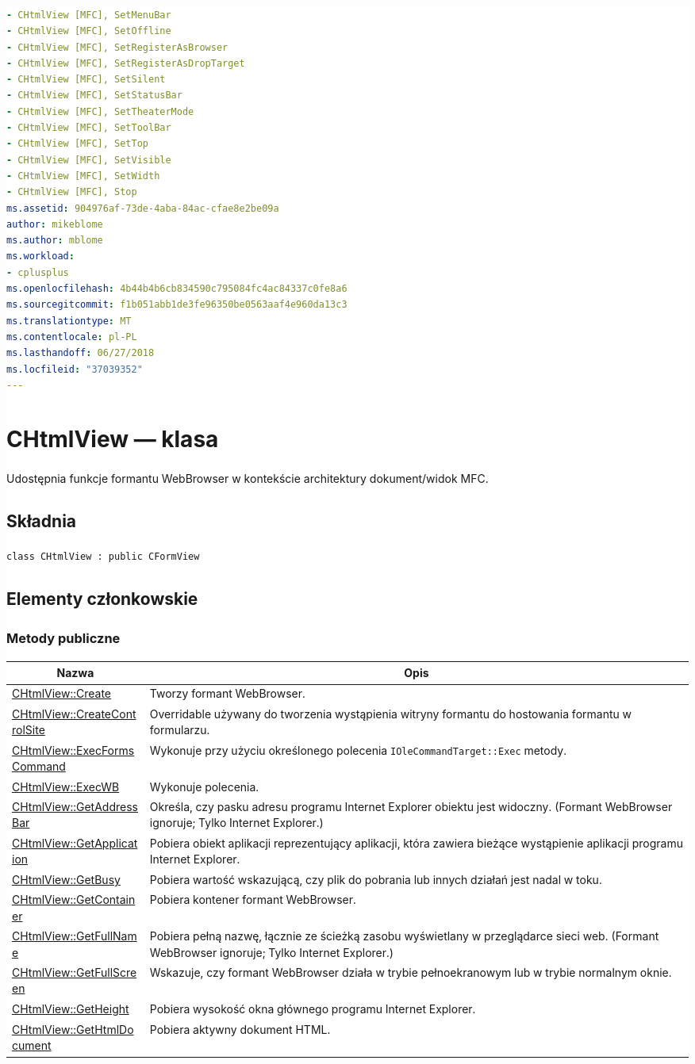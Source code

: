 ```yaml
- CHtmlView [MFC], SetMenuBar
- CHtmlView [MFC], SetOffline
- CHtmlView [MFC], SetRegisterAsBrowser
- CHtmlView [MFC], SetRegisterAsDropTarget
- CHtmlView [MFC], SetSilent
- CHtmlView [MFC], SetStatusBar
- CHtmlView [MFC], SetTheaterMode
- CHtmlView [MFC], SetToolBar
- CHtmlView [MFC], SetTop
- CHtmlView [MFC], SetVisible
- CHtmlView [MFC], SetWidth
- CHtmlView [MFC], Stop
ms.assetid: 904976af-73de-4aba-84ac-cfae8e2be09a
author: mikeblome
ms.author: mblome
ms.workload:
- cplusplus
ms.openlocfilehash: 4b44b4b6cb834590c795084fc4ac84337c0fe8a6
ms.sourcegitcommit: f1b051abb1de3fe96350be0563aaf4e960da13c3
ms.translationtype: MT
ms.contentlocale: pl-PL
ms.lasthandoff: 06/27/2018
ms.locfileid: "37039352"
---
```

# <a name="chtmlview-class"></a>CHtmlView — klasa
Udostępnia funkcje formantu WebBrowser w kontekście architektury dokument/widok MFC.  
  
## <a name="syntax"></a>Składnia  
  
```  
class CHtmlView : public CFormView  
```  
  
## <a name="members"></a>Elementy członkowskie  
  
### <a name="public-methods"></a>Metody publiczne  
  
|Nazwa|Opis|  
|----------|-----------------|  
|[CHtmlView::Create](#create)|Tworzy formant WebBrowser.|  
|[CHtmlView::CreateControlSite](#createcontrolsite)|Overridable używany do tworzenia wystąpienia witryny formantu do hostowania formantu w formularzu.|  
|[CHtmlView::ExecFormsCommand](#execformscommand)|Wykonuje przy użyciu określonego polecenia `IOleCommandTarget::Exec` metody.|  
|[CHtmlView::ExecWB](#execwb)|Wykonuje polecenia.|  
|[CHtmlView::GetAddressBar](#getaddressbar)|Określa, czy pasku adresu programu Internet Explorer obiektu jest widoczny. (Formant WebBrowser ignoruje; Tylko Internet Explorer.)|  
|[CHtmlView::GetApplication](#getapplication)|Pobiera obiekt aplikacji reprezentujący aplikacji, która zawiera bieżące wystąpienie aplikacji programu Internet Explorer.|  
|[CHtmlView::GetBusy](#getbusy)|Pobiera wartość wskazującą, czy plik do pobrania lub innych działań jest nadal w toku.|  
|[CHtmlView::GetContainer](#getcontainer)|Pobiera kontener formant WebBrowser.|  
|[CHtmlView::GetFullName](#getfullname)|Pobiera pełną nazwę, łącznie ze ścieżką zasobu wyświetlany w przeglądarce sieci web. (Formant WebBrowser ignoruje; Tylko Internet Explorer.)|  
|[CHtmlView::GetFullScreen](#getfullscreen)|Wskazuje, czy formant WebBrowser działa w trybie pełnoekranowym lub w trybie normalnym oknie.|  
|[CHtmlView::GetHeight](#getheight)|Pobiera wysokość okna głównego programu Internet Explorer.|  
|[CHtmlView::GetHtmlDocument](#gethtmldocument)|Pobiera aktywny dokument HTML.|  